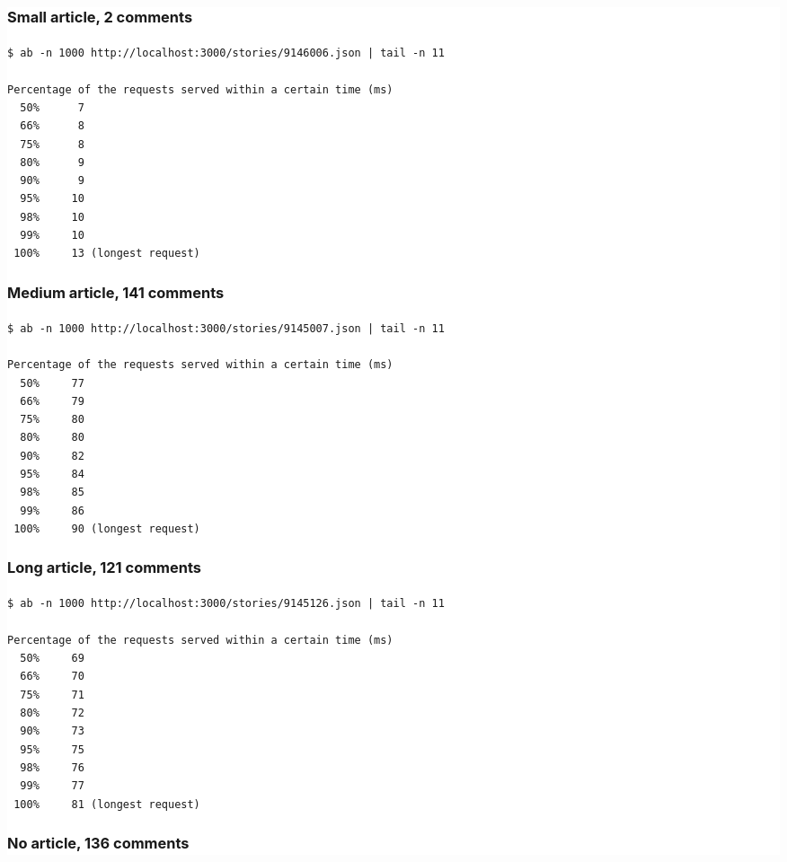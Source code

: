 ### Small article, 2 comments

```
$ ab -n 1000 http://localhost:3000/stories/9146006.json | tail -n 11

Percentage of the requests served within a certain time (ms)
  50%      7
  66%      8
  75%      8
  80%      9
  90%      9
  95%     10
  98%     10
  99%     10
 100%     13 (longest request)
```

### Medium article, 141 comments

```
$ ab -n 1000 http://localhost:3000/stories/9145007.json | tail -n 11

Percentage of the requests served within a certain time (ms)
  50%     77
  66%     79
  75%     80
  80%     80
  90%     82
  95%     84
  98%     85
  99%     86
 100%     90 (longest request)
```

### Long article, 121 comments

```
$ ab -n 1000 http://localhost:3000/stories/9145126.json | tail -n 11

Percentage of the requests served within a certain time (ms)
  50%     69
  66%     70
  75%     71
  80%     72
  90%     73
  95%     75
  98%     76
  99%     77
 100%     81 (longest request)
```

### No article, 136 comments
